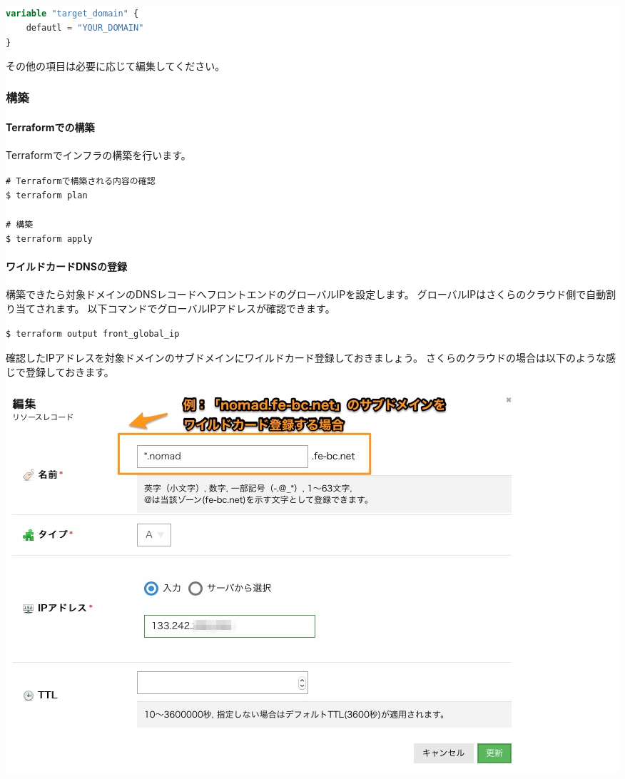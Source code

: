 ```variables.tf
variable "target_domain" { 
    defautl = "YOUR_DOMAIN"
}
```


その他の項目は必要に応じて編集してください。


### 構築

#### Terraformでの構築

Terraformでインフラの構築を行います。

```bash:Terraform実行
# Terraformで構築される内容の確認
$ terraform plan

# 構築
$ terraform apply
```


#### ワイルドカードDNSの登録

構築できたら対象ドメインのDNSレコードへフロントエンドのグローバルIPを設定します。
グローバルIPはさくらのクラウド側で自動割り当てされます。
以下コマンドでグローバルIPアドレスが確認できます。

```bash:フロントエンドのグローバルIP確認
$ terraform output front_global_ip
```

確認したIPアドレスを対象ドメインのサブドメインにワイルドカード登録しておきましょう。
さくらのクラウドの場合は以下のような感じで登録しておきます。

![さくらのクラウドDNSでのワイルドカード登録例](images/dns_example.jpg "さくらのクラウドDNSでのワイルドカード登録例")
